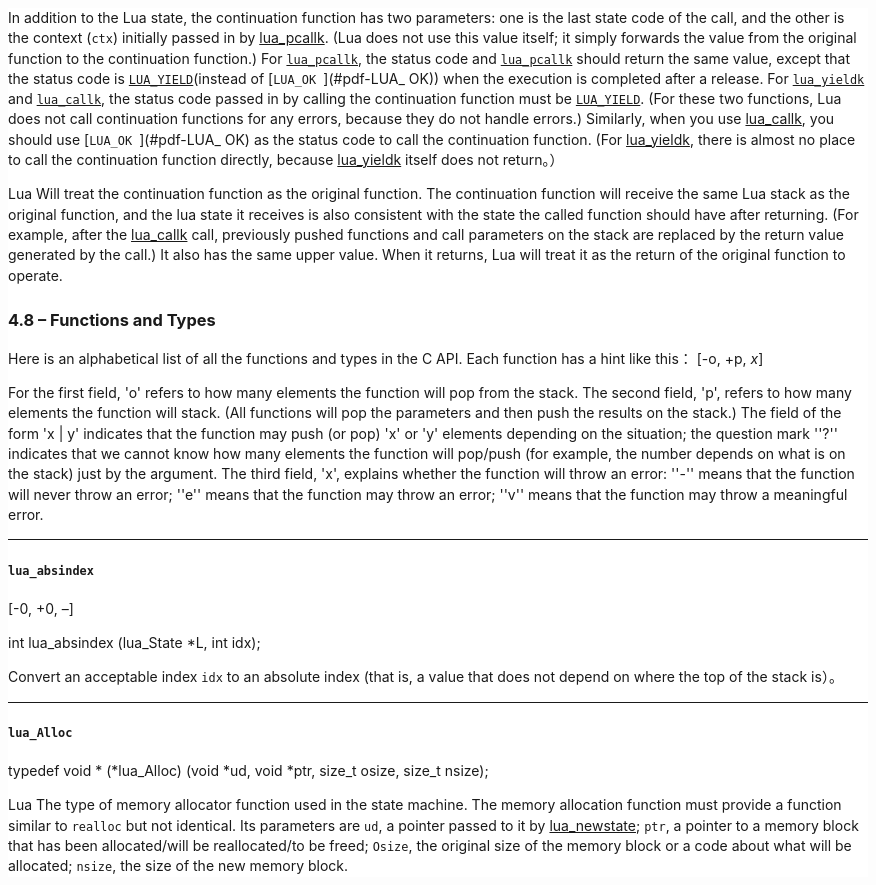 In addition to the Lua state, the continuation function has two parameters: one is the last state code of the call, and the other is the context (`ctx`) initially passed in by [lua_pcallk](#lua_pcallk). (Lua does not use this value itself; it simply forwards the value from the original function to the continuation function.) For [`lua_pcallk`](#lua_pcallk), the status code and [`lua_pcallk`](#lua_pcallk) should return the same value, except that the status code is [`LUA_YIELD`](#pdf-LUA_YIELD)(instead of [`LUA_OK `](#pdf-LUA_ OK)) when the execution is completed after a release. For [`lua_yieldk`](#lua_yieldk) and [`lua_callk`](#lua_callk), the status code passed in by calling the continuation function must be [`LUA_YIELD`](#pdf-LUA_YIELD). (For these two functions, Lua does not call continuation functions for any errors, because they do not handle errors.) Similarly, when you use [lua_callk](#lua_callk), you should use [`LUA_OK `](#pdf-LUA_ OK) as the status code to call the continuation function. (For [lua_yieldk](#lua_yieldk), there is almost no place to call the continuation function directly, because [lua_yieldk](#lua_yieldk) itself does not return。）

Lua Will treat the continuation function as the original function. The continuation function will receive the same Lua stack as the original function, and the lua state it receives is also consistent with the state the called function should have after returning. (For example, after the [lua_callk](#lua_callk) call, previously pushed functions and call parameters on the stack are replaced by the return value generated by the call.) It also has the same upper value. When it returns, Lua will treat it as the return of the original function to operate.

### 4.8 – Functions and Types

Here is an alphabetical list of all the functions and types in the C API. Each function has a hint like this： \[-o, +p, _x_\]

For the first field, 'o' refers to how many elements the function will pop from the stack. The second field, 'p', refers to how many elements the function will stack. (All functions will pop the parameters and then push the results on the stack.) The field of the form 'x | y' indicates that the function may push (or pop) 'x' or 'y' elements depending on the situation; the question mark ''?'' indicates that we cannot know how many elements the function will pop/push (for example, the number depends on what is on the stack) just by the argument. The third field, 'x', explains whether the function will throw an error: ''-'' means that the function will never throw an error; ''e'' means that the function may throw an error; ''v'' means that the function may throw a meaningful error.

* * *

#### `lua_absindex`

\[-0, +0, –\]

int lua\_absindex (lua\_State \*L, int idx);

Convert an acceptable index `idx` to an absolute index (that is, a value that does not depend on where the top of the stack is）。

* * *

#### `lua_Alloc`

typedef void \* (\*lua\_Alloc) (void \*ud,
                             void \*ptr,
                             size\_t osize,
                             size\_t nsize);

Lua The type of memory allocator function used in the state machine. The memory allocation function must provide a function similar to `realloc` but not identical. Its parameters are `ud`, a pointer passed to it by [lua_newstate](#lua_newstate); `ptr`, a pointer to a memory block that has been allocated/will be reallocated/to be freed; `Osize`, the original size of the memory block or a code about what will be allocated; `nsize`, the size of the new memory block.
